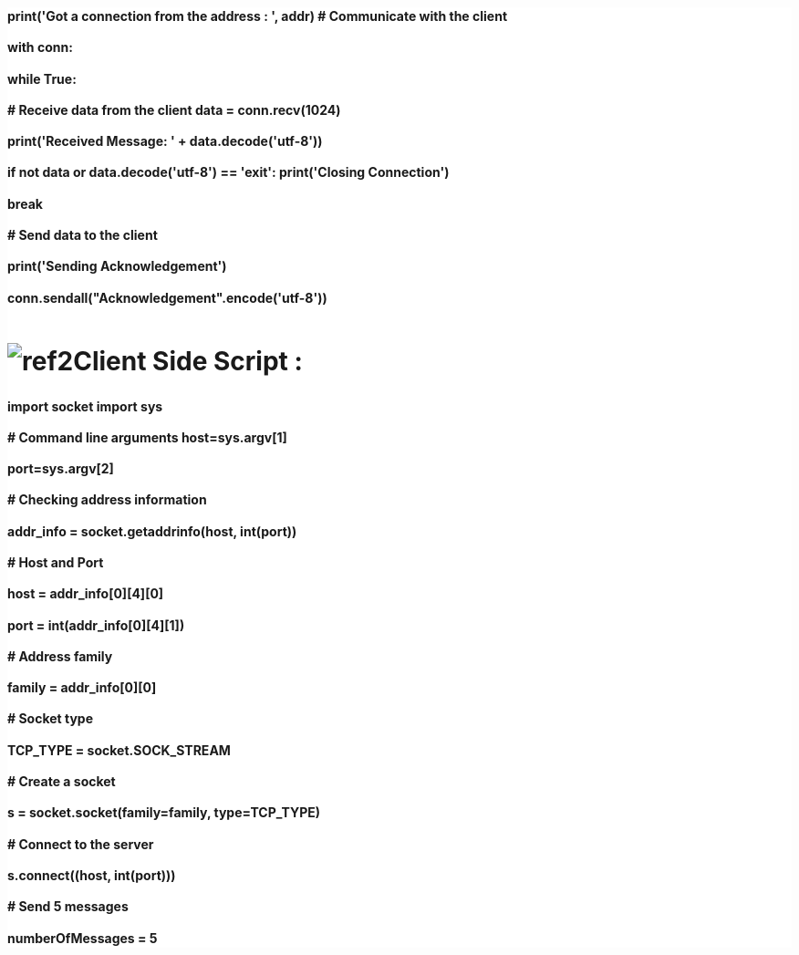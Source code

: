 **print('Got a connection from the address : ', addr) # Communicate with the client**

**with conn:**

**while True:**

**# Receive data from the client data = conn.recv(1024)**

**print('Received Message: ' + data.decode('utf-8'))**


**if not data or data.decode('utf-8') == 'exit': print('Closing Connection')**

**break**


**# Send data to the client**

**print('Sending Acknowledgement')**

**conn.sendall("Acknowledgement".encode('utf-8'))**
# ![ref2]**Client Side Script :**

**import socket import sys**

**# Command line arguments host=sys.argv[1]**

**port=sys.argv[2]**


**# Checking address information**

**addr\_info = socket.getaddrinfo(host, int(port))**


**# Host and Port**

**host = addr\_info[0][4][0]**

**port = int(addr\_info[0][4][1])**


**# Address family**

**family = addr\_info[0][0]**


**# Socket type**

**TCP\_TYPE = socket.SOCK\_STREAM**


**# Create a socket**

**s = socket.socket(family=family, type=TCP\_TYPE)**


**# Connect to the server**

**s.connect((host, int(port)))**


**# Send 5 messages**

**numberOfMessages = 5**


[ref1]: Aspose.Words.e2505a53-842d-4850-b8f4-bb5083c942eb.002.png
[ref2]: Aspose.Words.e2505a53-842d-4850-b8f4-bb5083c942eb.018.png